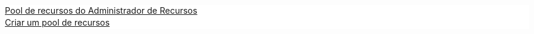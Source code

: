  [Pool de recursos do Administrador de Recursos](../../relational-databases/resource-governor/resource-governor-resource-pool.md)     
 [Criar um pool de recursos](../../relational-databases/resource-governor/create-a-resource-pool.md)    
  

